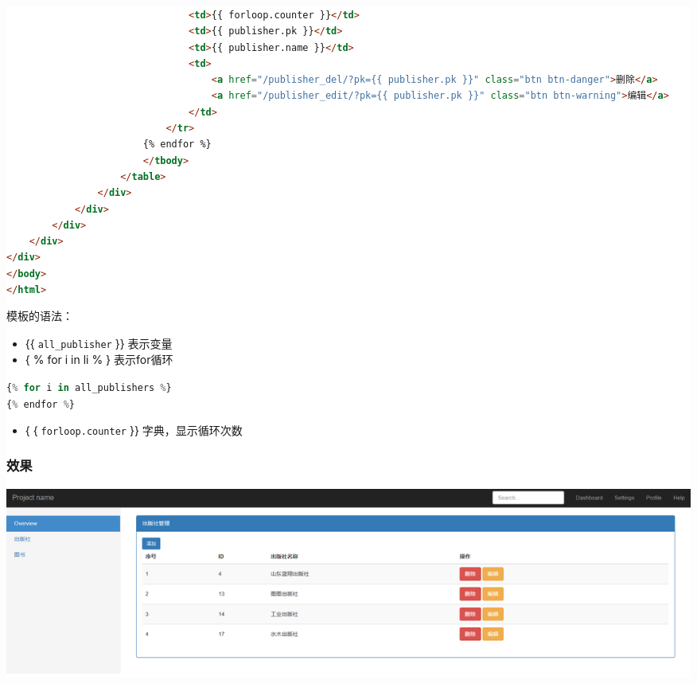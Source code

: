 ```html
                                <td>{{ forloop.counter }}</td>
                                <td>{{ publisher.pk }}</td>
                                <td>{{ publisher.name }}</td>
                                <td>
                                    <a href="/publisher_del/?pk={{ publisher.pk }}" class="btn btn-danger">删除</a>
                                    <a href="/publisher_edit/?pk={{ publisher.pk }}" class="btn btn-warning">编辑</a>
                                </td>
                            </tr>
                        {% endfor %}
                        </tbody>
                    </table>                   
                </div>
            </div>
        </div>
    </div>
</div>
</body>
</html>
```



模板的语法：

- &#123;&#123;  `all_publisher` &#125;&#125; 表示变量
- &#123; &#37; for i in li  &#37; &#125; 表示for循环

```python
{% for i in all_publishers %}    
{% endfor %}
```

- &#123; &#123;  `forloop.counter` &#125;&#125;  字典，显示循环次数



### 效果

![出版社管理页面](Django图书管理系统/出版社管理页面.png)

